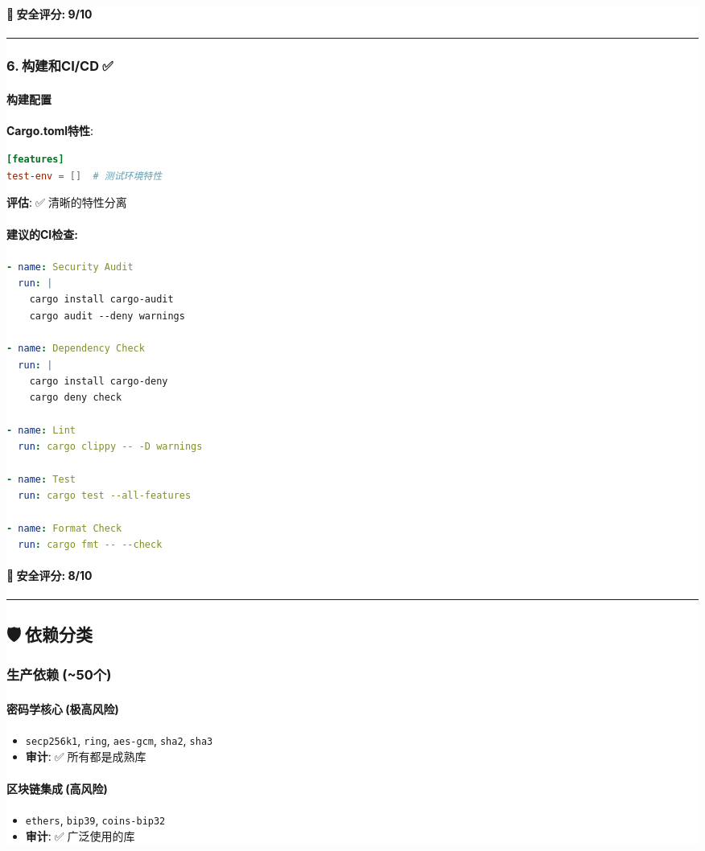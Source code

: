 #### 🎯 **安全评分**: 9/10

---

### 6. 构建和CI/CD ✅

#### **构建配置**

**Cargo.toml特性**:
```toml
[features]
test-env = []  # 测试环境特性
```

**评估**: ✅ 清晰的特性分离

#### **建议的CI检查**:
```yaml
- name: Security Audit
  run: |
    cargo install cargo-audit
    cargo audit --deny warnings
    
- name: Dependency Check
  run: |
    cargo install cargo-deny
    cargo deny check
    
- name: Lint
  run: cargo clippy -- -D warnings
  
- name: Test
  run: cargo test --all-features
  
- name: Format Check
  run: cargo fmt -- --check
```

#### 🎯 **安全评分**: 8/10

---

## 🛡️ 依赖分类

### **生产依赖 (~50个)**

#### **密码学核心** (极高风险)
- `secp256k1`, `ring`, `aes-gcm`, `sha2`, `sha3`
- **审计**: ✅ 所有都是成熟库

#### **区块链集成** (高风险)
- `ethers`, `bip39`, `coins-bip32`
- **审计**: ✅ 广泛使用的库
